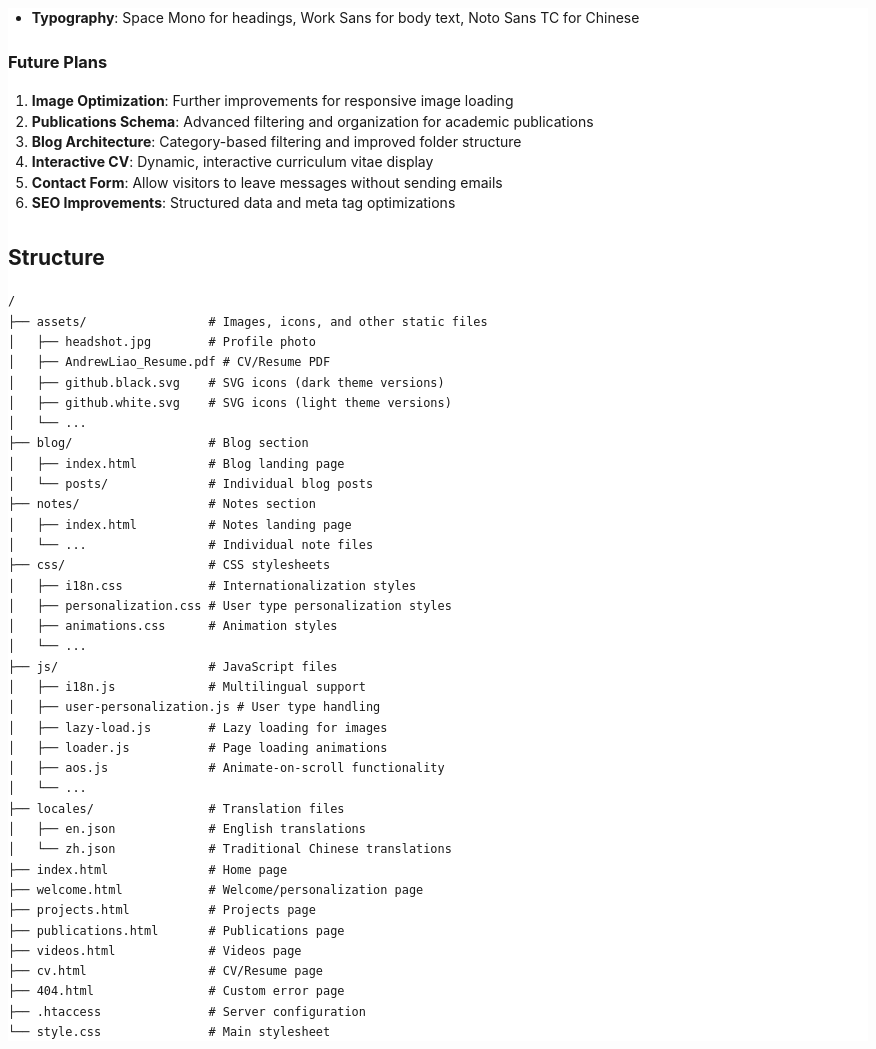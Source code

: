 - **Typography**: Space Mono for headings, Work Sans for body text, Noto Sans TC for Chinese

### Future Plans

1. **Image Optimization**: Further improvements for responsive image loading
2. **Publications Schema**: Advanced filtering and organization for academic publications
3. **Blog Architecture**: Category-based filtering and improved folder structure
4. **Interactive CV**: Dynamic, interactive curriculum vitae display
5. **Contact Form**: Allow visitors to leave messages without sending emails
6. **SEO Improvements**: Structured data and meta tag optimizations

## Structure

```
/
├── assets/                 # Images, icons, and other static files
│   ├── headshot.jpg        # Profile photo
│   ├── AndrewLiao_Resume.pdf # CV/Resume PDF
│   ├── github.black.svg    # SVG icons (dark theme versions)
│   ├── github.white.svg    # SVG icons (light theme versions)
│   └── ...
├── blog/                   # Blog section
│   ├── index.html          # Blog landing page
│   └── posts/              # Individual blog posts
├── notes/                  # Notes section
│   ├── index.html          # Notes landing page
│   └── ...                 # Individual note files
├── css/                    # CSS stylesheets
│   ├── i18n.css            # Internationalization styles
│   ├── personalization.css # User type personalization styles
│   ├── animations.css      # Animation styles
│   └── ...
├── js/                     # JavaScript files
│   ├── i18n.js             # Multilingual support
│   ├── user-personalization.js # User type handling
│   ├── lazy-load.js        # Lazy loading for images
│   ├── loader.js           # Page loading animations
│   ├── aos.js              # Animate-on-scroll functionality
│   └── ...
├── locales/                # Translation files
│   ├── en.json             # English translations
│   └── zh.json             # Traditional Chinese translations
├── index.html              # Home page
├── welcome.html            # Welcome/personalization page
├── projects.html           # Projects page
├── publications.html       # Publications page
├── videos.html             # Videos page
├── cv.html                 # CV/Resume page
├── 404.html                # Custom error page
├── .htaccess               # Server configuration
└── style.css               # Main stylesheet
```
